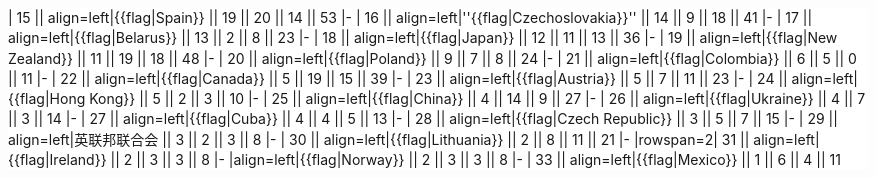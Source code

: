 | 15 || align=left|{{flag|Spain}} || 19 || 20 || 14 || 53
|-
| 16 || align=left|''{{flag|Czechoslovakia}}'' || 14 || 9 || 18 || 41
|-
| 17 || align=left|{{flag|Belarus}} || 13 || 2 || 8 || 23
|-
| 18 || align=left|{{flag|Japan}} || 12 || 11 || 13 || 36
|-
| 19 || align=left|{{flag|New Zealand}} || 11 || 19 || 18 || 48
|-
| 20 || align=left|{{flag|Poland}} || 9 || 7 || 8 || 24
|-
| 21 || align=left|{{flag|Colombia}} || 6 || 5 || 0 || 11
|-
| 22 || align=left|{{flag|Canada}} || 5 || 19 || 15 || 39
|-
| 23 || align=left|{{flag|Austria}} || 5 || 7 || 11 || 23
|-
| 24 || align=left|{{flag|Hong Kong}} || 5 || 2 || 3 || 10
|-
| 25 || align=left|{{flag|China}} || 4 || 14 || 9 || 27
|-
| 26 || align=left|{{flag|Ukraine}} || 4 || 7 || 3 || 14
|-
| 27 || align=left|{{flag|Cuba}} || 4 || 4 || 5 || 13
|-
| 28 || align=left|{{flag|Czech Republic}} || 3 || 5 || 7 || 15
|-
| 29 || align=left|英联邦联合会 || 3 || 2 || 3 || 8
|-
| 30 || align=left|{{flag|Lithuania}} || 2 || 8 || 11 || 21
|-
|rowspan=2| 31 || align=left|{{flag|Ireland}} || 2 || 3 || 3 || 8
|-
|align=left|{{flag|Norway}} || 2 || 3 || 3 || 8
|-
| 33 || align=left|{{flag|Mexico}} || 1 || 6 || 4 || 11